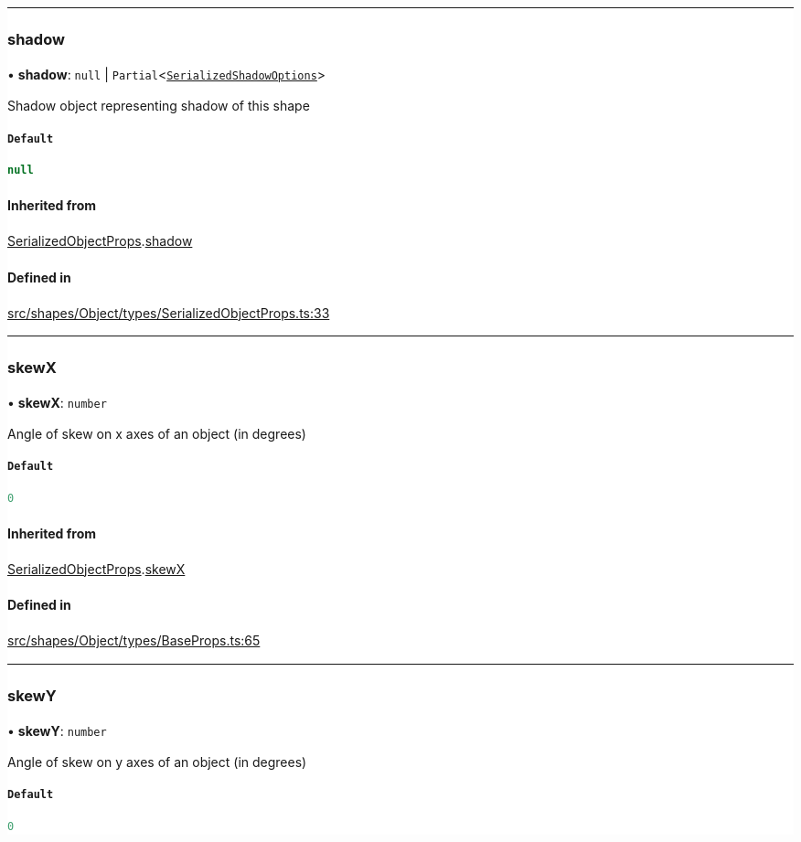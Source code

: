 ___

### shadow

• **shadow**: ``null`` \| `Partial`<[`SerializedShadowOptions`](../modules.md#serializedshadowoptions)\>

Shadow object representing shadow of this shape

**`Default`**

```ts
null
```

#### Inherited from

[SerializedObjectProps](SerializedObjectProps.md).[shadow](SerializedObjectProps.md#shadow)

#### Defined in

[src/shapes/Object/types/SerializedObjectProps.ts:33](https://github.com/fabricjs/fabric.js/blob/a4453620e/src/shapes/Object/types/SerializedObjectProps.ts#L33)

___

### skewX

• **skewX**: `number`

Angle of skew on x axes of an object (in degrees)

**`Default`**

```ts
0
```

#### Inherited from

[SerializedObjectProps](SerializedObjectProps.md).[skewX](SerializedObjectProps.md#skewx)

#### Defined in

[src/shapes/Object/types/BaseProps.ts:65](https://github.com/fabricjs/fabric.js/blob/a4453620e/src/shapes/Object/types/BaseProps.ts#L65)

___

### skewY

• **skewY**: `number`

Angle of skew on y axes of an object (in degrees)

**`Default`**

```ts
0
```
